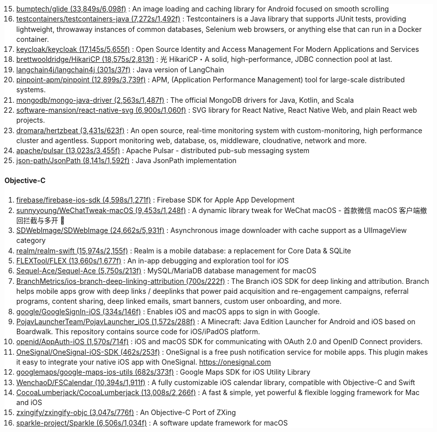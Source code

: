 15. [bumptech/glide (33,849s/6,098f)](https://github.com/bumptech/glide) : An image loading and caching library for Android focused on smooth scrolling
16. [testcontainers/testcontainers-java (7,272s/1,492f)](https://github.com/testcontainers/testcontainers-java) : Testcontainers is a Java library that supports JUnit tests, providing lightweight, throwaway instances of common databases, Selenium web browsers, or anything else that can run in a Docker container.
17. [keycloak/keycloak (17,145s/5,655f)](https://github.com/keycloak/keycloak) : Open Source Identity and Access Management For Modern Applications and Services
18. [brettwooldridge/HikariCP (18,575s/2,813f)](https://github.com/brettwooldridge/HikariCP) : 光 HikariCP・A solid, high-performance, JDBC connection pool at last.
19. [langchain4j/langchain4j (301s/37f)](https://github.com/langchain4j/langchain4j) : Java version of LangChain
20. [pinpoint-apm/pinpoint (12,899s/3,739f)](https://github.com/pinpoint-apm/pinpoint) : APM, (Application Performance Management) tool for large-scale distributed systems.
21. [mongodb/mongo-java-driver (2,563s/1,487f)](https://github.com/mongodb/mongo-java-driver) : The official MongoDB drivers for Java, Kotlin, and Scala
22. [software-mansion/react-native-svg (6,900s/1,060f)](https://github.com/software-mansion/react-native-svg) : SVG library for React Native, React Native Web, and plain React web projects.
23. [dromara/hertzbeat (3,431s/623f)](https://github.com/dromara/hertzbeat) : An open source, real-time monitoring system with custom-monitoring, high performance cluster and agentless. Support monitoring web, database, os, middleware, cloudnative, network and more.
24. [apache/pulsar (13,023s/3,455f)](https://github.com/apache/pulsar) : Apache Pulsar - distributed pub-sub messaging system
25. [json-path/JsonPath (8,141s/1,592f)](https://github.com/json-path/JsonPath) : Java JsonPath implementation

#### Objective-C
1. [firebase/firebase-ios-sdk (4,598s/1,271f)](https://github.com/firebase/firebase-ios-sdk) : Firebase SDK for Apple App Development
2. [sunnyyoung/WeChatTweak-macOS (9,453s/1,248f)](https://github.com/sunnyyoung/WeChatTweak-macOS) : A dynamic library tweak for WeChat macOS - 首款微信 macOS 客户端撤回拦截与多开 🔨
3. [SDWebImage/SDWebImage (24,662s/5,931f)](https://github.com/SDWebImage/SDWebImage) : Asynchronous image downloader with cache support as a UIImageView category
4. [realm/realm-swift (15,974s/2,155f)](https://github.com/realm/realm-swift) : Realm is a mobile database: a replacement for Core Data & SQLite
5. [FLEXTool/FLEX (13,660s/1,677f)](https://github.com/FLEXTool/FLEX) : An in-app debugging and exploration tool for iOS
6. [Sequel-Ace/Sequel-Ace (5,750s/213f)](https://github.com/Sequel-Ace/Sequel-Ace) : MySQL/MariaDB database management for macOS
7. [BranchMetrics/ios-branch-deep-linking-attribution (700s/222f)](https://github.com/BranchMetrics/ios-branch-deep-linking-attribution) : The Branch iOS SDK for deep linking and attribution. Branch helps mobile apps grow with deep links / deeplinks that power paid acquisition and re-engagement campaigns, referral programs, content sharing, deep linked emails, smart banners, custom user onboarding, and more.
8. [google/GoogleSignIn-iOS (334s/146f)](https://github.com/google/GoogleSignIn-iOS) : Enables iOS and macOS apps to sign in with Google.
9. [PojavLauncherTeam/PojavLauncher_iOS (1,572s/288f)](https://github.com/PojavLauncherTeam/PojavLauncher_iOS) : A Minecraft: Java Edition Launcher for Android and iOS based on Boardwalk. This repository contains source code for iOS/iPadOS platform.
10. [openid/AppAuth-iOS (1,570s/714f)](https://github.com/openid/AppAuth-iOS) : iOS and macOS SDK for communicating with OAuth 2.0 and OpenID Connect providers.
11. [OneSignal/OneSignal-iOS-SDK (462s/253f)](https://github.com/OneSignal/OneSignal-iOS-SDK) : OneSignal is a free push notification service for mobile apps. This plugin makes it easy to integrate your native iOS app with OneSignal. https://onesignal.com
12. [googlemaps/google-maps-ios-utils (682s/373f)](https://github.com/googlemaps/google-maps-ios-utils) : Google Maps SDK for iOS Utility Library
13. [WenchaoD/FSCalendar (10,394s/1,911f)](https://github.com/WenchaoD/FSCalendar) : A fully customizable iOS calendar library, compatible with Objective-C and Swift
14. [CocoaLumberjack/CocoaLumberjack (13,008s/2,266f)](https://github.com/CocoaLumberjack/CocoaLumberjack) : A fast & simple, yet powerful & flexible logging framework for Mac and iOS
15. [zxingify/zxingify-objc (3,047s/776f)](https://github.com/zxingify/zxingify-objc) : An Objective-C Port of ZXing
16. [sparkle-project/Sparkle (6,506s/1,034f)](https://github.com/sparkle-project/Sparkle) : A software update framework for macOS